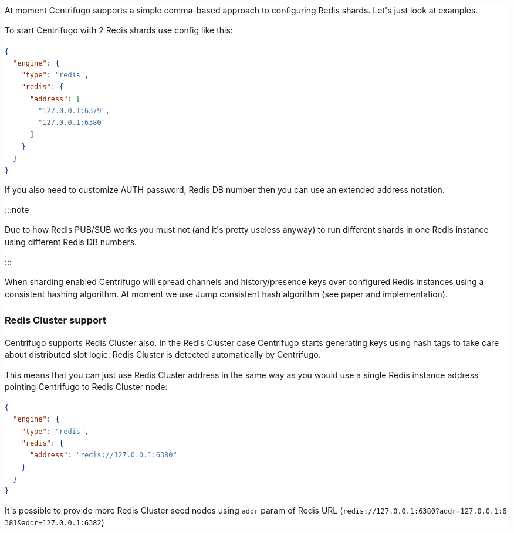 At moment Centrifugo supports a simple comma-based approach to configuring Redis shards. Let's just look at examples.

To start Centrifugo with 2 Redis shards use config like this:

```json title="config.json"
{
  "engine": {
    "type": "redis",
    "redis": {
      "address": [
        "127.0.0.1:6379",
        "127.0.0.1:6380"
      ]
    }
  }
}
```

If you also need to customize AUTH password, Redis DB number then you can use an extended address notation.

:::note

Due to how Redis PUB/SUB works you must not (and it's pretty useless anyway) to run different shards in one Redis instance using different Redis DB numbers.

:::

When sharding enabled Centrifugo will spread channels and history/presence keys over configured Redis instances using a consistent hashing algorithm. At moment we use Jump consistent hash algorithm (see [paper](https://arxiv.org/pdf/1406.2294.pdf) and [implementation](https://github.com/dgryski/go-jump)).

### Redis Cluster support

Centrifugo supports Redis Cluster also. In the Redis Cluster case Centrifugo starts generating keys using [hash tags](https://redis.io/docs/latest/operate/oss_and_stack/reference/cluster-spec/#hash-tags) to take care about distributed slot logic. Redis Cluster is detected automatically by Centrifugo.

This means that you can just use Redis Cluster address in the same way as you would use a single Redis instance address pointing Centrifugo to Redis Cluster node:

```json title="config.json"
{
  "engine": {
    "type": "redis",
    "redis": {
      "address": "redis://127.0.0.1:6380"
    }
  }
}
```

It's possible to provide more Redis Cluster seed nodes using `addr` param of Redis URL (`redis://127.0.0.1:6380?addr=127.0.0.1:6381&addr=127.0.0.1:6382`)
